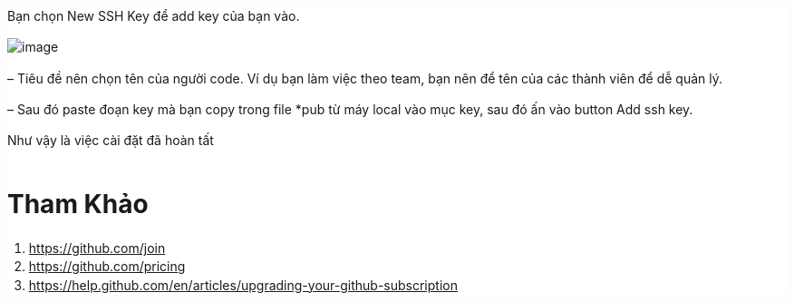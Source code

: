 Bạn chọn New SSH Key để add key của bạn vào.

![image](https://user-images.githubusercontent.com/109121358/178401180-8b2f532c-6db6-4c47-a549-5ecd3820044a.png)

– Tiêu đề nên chọn tên của người code. Ví dụ bạn làm việc theo team, bạn nên để tên của các thành viên để dễ quản lý.

– Sau đó paste đoạn key mà bạn copy trong file *pub từ máy local vào mục key, sau đó ấn vào button Add ssh key.

Như vậy là việc cài đặt đã hoàn tất

# Tham Khảo
1. https://github.com/join
2. https://github.com/pricing
3. https://help.github.com/en/articles/upgrading-your-github-subscription
